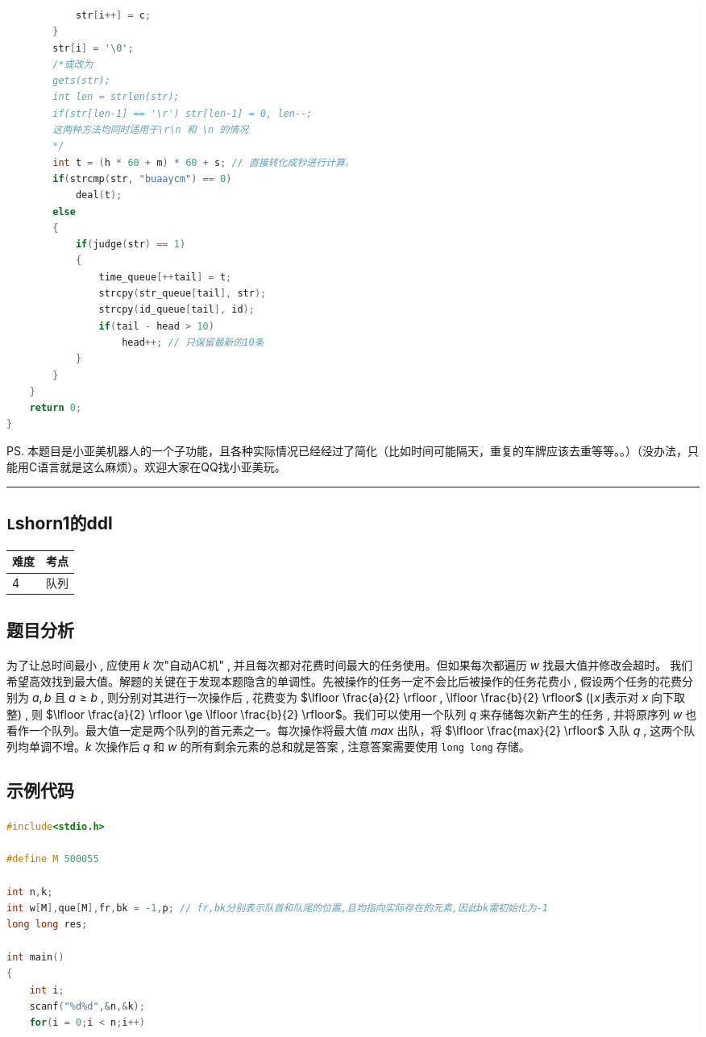 ```c
            str[i++] = c;
        }
        str[i] = '\0';
        /*或改为
        gets(str);
        int len = strlen(str);
        if(str[len-1] == '\r') str[len-1] = 0, len--;
        这两种方法均同时适用于\r\n 和 \n 的情况
        */
        int t = (h * 60 + m) * 60 + s; // 直接转化成秒进行计算。
        if(strcmp(str, "buaaycm") == 0)
            deal(t);
        else
        {
            if(judge(str) == 1)
            {
                time_queue[++tail] = t;
                strcpy(str_queue[tail], str);
                strcpy(id_queue[tail], id);
                if(tail - head > 10)
                    head++; // 只保留最新的10条
            }
        }
    }
    return 0;
}
```

PS. 本题目是小亚美机器人的一个子功能，且各种实际情况已经经过了简化（比如时间可能隔天，重复的车牌应该去重等等。。）（没办法，只能用C语言就是这么麻烦）。欢迎大家在QQ找小亚美玩。

************

## `L`shorn1的ddl

| 难度 | 考点 |
| ---- | ---- |
| 4    | 队列 |

## 题目分析

为了让总时间最小 , 应使用 $k$ 次"自动AC机" , 并且每次都对花费时间最大的任务使用。但如果每次都遍历 $w$ 找最大值并修改会超时。 我们希望高效找到最大值。解题的关键在于发现本题隐含的单调性。先被操作的任务一定不会比后被操作的任务花费小 , 假设两个任务的花费分别为 $a,b$ 且 $a \ge b$ , 则分别对其进行一次操作后 , 花费变为 $\lfloor \frac{a}{2} \rfloor , \lfloor \frac{b}{2} \rfloor$ ($\lfloor x \rfloor$表示对 $x$ 向下取整) , 则 $\lfloor \frac{a}{2} \rfloor \ge \lfloor \frac{b}{2} \rfloor$。我们可以使用一个队列 $q$ 来存储每次新产生的任务 , 并将原序列 $w$ 也看作一个队列。最大值一定是两个队列的首元素之一。每次操作将最大值 $max$ 出队，将 $\lfloor \frac{max}{2} \rfloor$ 入队 $q$ , 这两个队列均单调不增。$k$ 次操作后 $q$ 和 $w$ 的所有剩余元素的总和就是答案 , 注意答案需要使用 ``long long`` 存储。

## 示例代码

```c
#include<stdio.h>

#define M 500055

int n,k;
int w[M],que[M],fr,bk = -1,p; // fr,bk分别表示队首和队尾的位置,且均指向实际存在的元素,因此bk需初始化为-1
long long res;

int main()
{
    int i;
    scanf("%d%d",&n,&k);
    for(i = 0;i < n;i++)
```